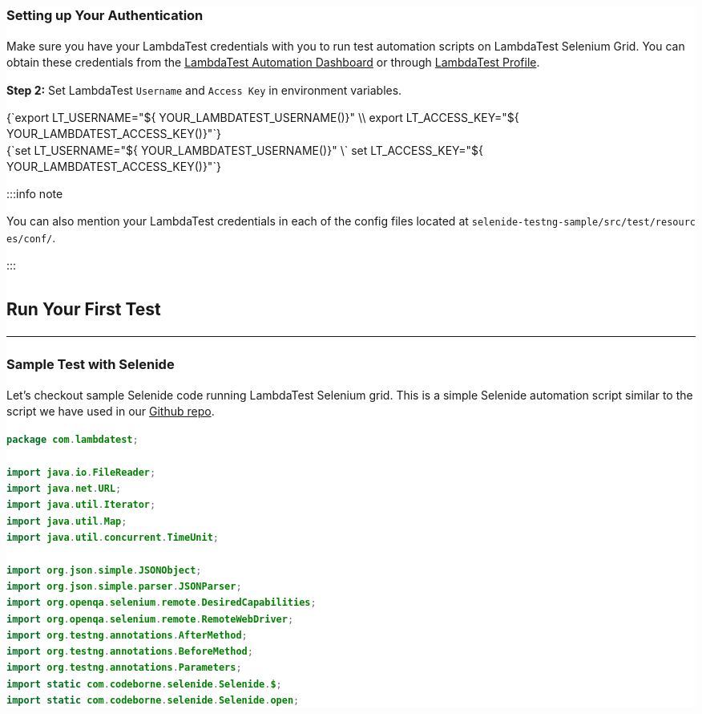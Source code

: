 ### Setting up Your Authentication

Make sure you have your LambdaTest credentials with you to run test automation scripts on LambdaTest Selenium Grid. You can obtain these credentials from the [LambdaTest Automation Dashboard](https://automation.lambdatest.com/build) or through [LambdaTest Profile](https://accounts.lambdatest.com/login).

**Step 2:** Set LambdaTest `Username` and `Access Key` in environment variables.

<Tabs className="docs__val">

<TabItem value="bash" label="Linux / MacOS" default>

  <div className="lambdatest__codeblock">
    <CodeBlock className="language-bash">
  {`export LT_USERNAME="${ YOUR_LAMBDATEST_USERNAME()}" \\
export LT_ACCESS_KEY="${ YOUR_LAMBDATEST_ACCESS_KEY()}"`}
  </CodeBlock>
</div>

</TabItem>

<TabItem value="powershell" label="Windows" default>

  <div className="lambdatest__codeblock">
    <CodeBlock className="language-powershell">
  {`set LT_USERNAME="${ YOUR_LAMBDATEST_USERNAME()}" \`
set LT_ACCESS_KEY="${ YOUR_LAMBDATEST_ACCESS_KEY()}"`}
  </CodeBlock>
</div>

</TabItem>
</Tabs>

:::info note

You can also mention your LambdaTest credentials in each of the config files located at `selenide-testng-sample/src/test/resources/conf/`.

:::

## Run Your First Test

---

### Sample Test with Selenide

Let’s checkout sample Selenide code running LambdaTest Selenium grid. This is a simple Selenide automation script similar to the script we have used in our [Github repo](https://github.com/LambdaTest/selenide-testng-sample).

```java title="Selenide To Do"
package com.lambdatest;

import java.io.FileReader;
import java.net.URL;
import java.util.Iterator;
import java.util.Map;
import java.util.concurrent.TimeUnit;

import org.json.simple.JSONObject;
import org.json.simple.parser.JSONParser;
import org.openqa.selenium.remote.DesiredCapabilities;
import org.openqa.selenium.remote.RemoteWebDriver;
import org.testng.annotations.AfterMethod;
import org.testng.annotations.BeforeMethod;
import org.testng.annotations.Parameters;
import static com.codeborne.selenide.Selenide.$;
import static com.codeborne.selenide.Selenide.open;
```